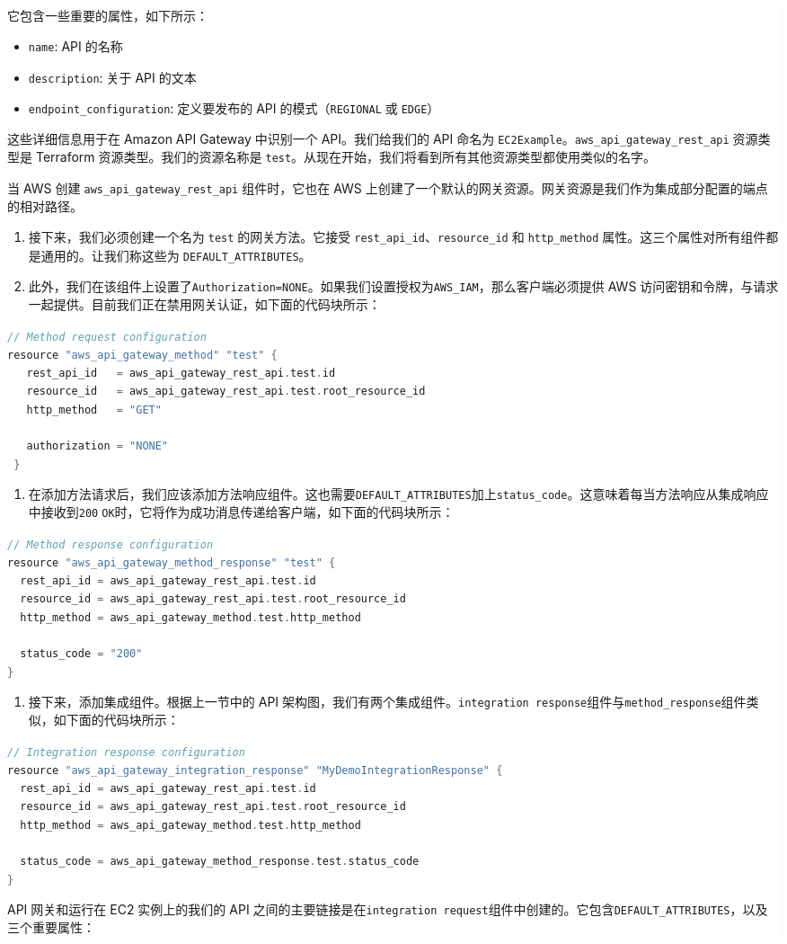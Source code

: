 它包含一些重要的属性，如下所示：

+   `name`: API 的名称

+   `description`: 关于 API 的文本

+   `endpoint_configuration`: 定义要发布的 API 的模式（`REGIONAL` 或 `EDGE`）

这些详细信息用于在 Amazon API Gateway 中识别一个 API。我们给我们的 API 命名为 `EC2Example`。`aws_api_gateway_rest_api` 资源类型是 Terraform 资源类型。我们的资源名称是 `test`。从现在开始，我们将看到所有其他资源类型都使用类似的名字。

当 AWS 创建 `aws_api_gateway_rest_api` 组件时，它也在 AWS 上创建了一个默认的网关资源。网关资源是我们作为集成部分配置的端点的相对路径。

1.  接下来，我们必须创建一个名为 `test` 的网关方法。它接受 `rest_api_id`、`resource_id` 和 `http_method` 属性。这三个属性对所有组件都是通用的。让我们称这些为 `DEFAULT_ATTRIBUTES`。

1.  此外，我们在该组件上设置了`Authorization=NONE`。如果我们设置授权为`AWS_IAM`，那么客户端必须提供 AWS 访问密钥和令牌，与请求一起提供。目前我们正在禁用网关认证，如下面的代码块所示：

```go
// Method request configuration
resource "aws_api_gateway_method" "test" {
   rest_api_id   = aws_api_gateway_rest_api.test.id
   resource_id   = aws_api_gateway_rest_api.test.root_resource_id
   http_method   = "GET"

   authorization = "NONE"
 }
```

1.  在添加方法请求后，我们应该添加方法响应组件。这也需要`DEFAULT_ATTRIBUTES`加上`status_code`。这意味着每当方法响应从集成响应中接收到`200` `OK`时，它将作为成功消息传递给客户端，如下面的代码块所示：

```go
// Method response configuration
resource "aws_api_gateway_method_response" "test" {
  rest_api_id = aws_api_gateway_rest_api.test.id
  resource_id = aws_api_gateway_rest_api.test.root_resource_id
  http_method = aws_api_gateway_method.test.http_method

  status_code = "200"
}
```

1.  接下来，添加集成组件。根据上一节中的 API 架构图，我们有两个集成组件。`integration response`组件与`method_response`组件类似，如下面的代码块所示：

```go
// Integration response configuration
resource "aws_api_gateway_integration_response" "MyDemoIntegrationResponse" {
  rest_api_id = aws_api_gateway_rest_api.test.id
  resource_id = aws_api_gateway_rest_api.test.root_resource_id
  http_method = aws_api_gateway_method.test.http_method

  status_code = aws_api_gateway_method_response.test.status_code
}
```

API 网关和运行在 EC2 实例上的我们的 API 之间的主要链接是在`integration request`组件中创建的。它包含`DEFAULT_ATTRIBUTES`，以及三个重要属性：
